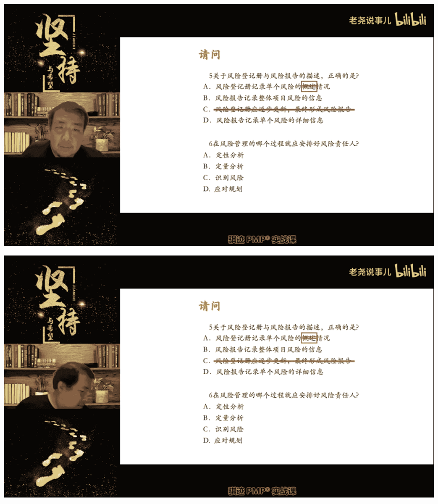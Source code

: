 ![](img/8628d9cb8fc4991a19e392faea1f274a_256.png)

![](img/8628d9cb8fc4991a19e392faea1f274a_257.png)
